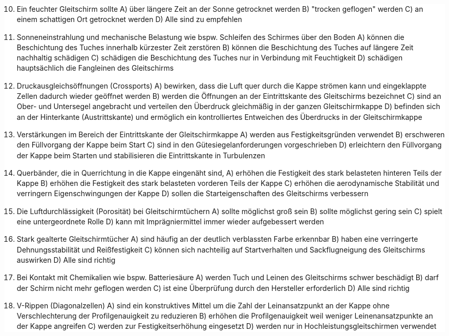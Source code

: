 10) Ein feuchter Gleitschirm sollte
A) über längere Zeit an der Sonne getrocknet werden
B) "trocken geflogen" werden
C) an einem schattigen Ort getrocknet werden
D) Alle sind zu empfehlen

11) Sonneneinstrahlung und mechanische Belastung wie bspw. Schleifen des Schirmes über den Boden
A) können die Beschichtung des Tuches innerhalb kürzester Zeit zerstören
B) können die Beschichtung des Tuches auf längere Zeit nachhaltig schädigen
C) schädigen die Beschichtung des Tuches nur in Verbindung mit Feuchtigkeit
D) schädigen hauptsächlich die Fangleinen des Gleitschirms

12) Druckausgleichsöffnungen (Crossports)
A) bewirken, dass die Luft quer durch die Kappe strömen kann und eingeklappte Zellen dadurch wieder geöffnet werden
B) werden die Öffnungen an der Eintrittskante des Gleitschirms bezeichnet
C) sind an Ober- und Untersegel angebracht und verteilen den Überdruck gleichmäßig in der ganzen Gleitschirmkappe
D) befinden sich an der Hinterkante (Austrittskante) und ermöglich ein kontrolliertes Entweichen des Überdrucks in der Gleitschirmkappe

14) Verstärkungen im Bereich der Eintrittskante der Gleitschirmkappe
A) werden aus Festigkeitsgründen verwendet
B) erschweren den Füllvorgang der Kappe beim Start
C) sind in den Gütesiegelanforderungen vorgeschrieben
D) erleichtern den Füllvorgang der Kappe beim Starten und stabilisieren die Eintrittskante in Turbulenzen

15) Querbänder, die in Querrichtung in die Kappe eingenäht sind,
A) erhöhen die Festigkeit des stark belasteten hinteren Teils der Kappe
B) erhöhen die Festigkeit des stark belasteten vorderen Teils der Kappe
C) erhöhen die aerodynamische Stabilität und verringern Eigenschwingungen der Kappe
D) sollen die Starteigenschaften des Gleitschirms verbessern

16) Die Luftdurchlässigkeit (Porosität) bei Gleitschirmtüchern
A) sollte möglichst groß sein
B) sollte möglichst gering sein
C) spielt eine untergeordnete Rolle
D) kann mit Imprägniermittel immer wieder aufgebessert werden

17) Stark gealterte Gleitschirmtücher
A) sind häufig an der deutlich verblassten Farbe erkennbar
B) haben eine verringerte Dehnungsstabilität und Reißfestigkeit
C) können sich nachteilig auf Startverhalten und Sackflugneigung des Gleitschirms auswirken
D) Alle sind richtig

18) Bei Kontakt mit Chemikalien wie bspw. Batteriesäure
A) werden Tuch und Leinen des Gleitschirms schwer beschädigt
B) darf der Schirm nicht mehr geflogen werden
C) ist eine Überprüfung durch den Hersteller erforderlich
D) Alle sind richtig

19) V-Rippen (Diagonalzellen)
A) sind ein konstruktives Mittel um die Zahl der Leinansatzpunkt an der Kappe ohne Verschlechterung der Profilgenauigkeit zu reduzieren
B) erhöhen die Profilgenauigkeit weil weniger Leinenansatzpunkte an der Kappe angreifen
C) werden zur Festigkeitserhöhung eingesetzt
D) werden nur in Hochleistungsgleitschirmen verwendet
